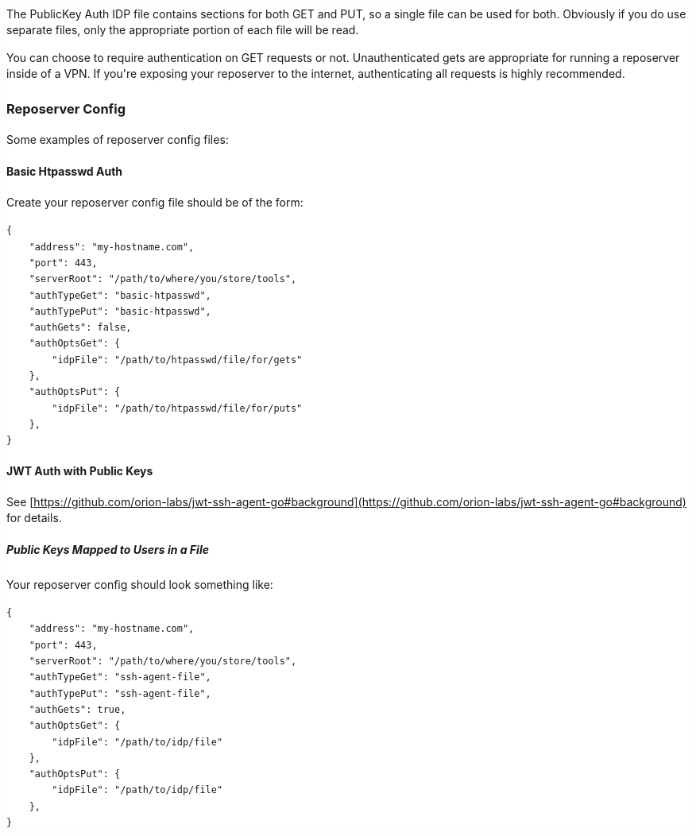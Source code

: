 The PublicKey Auth IDP file contains sections for both GET and PUT, so a single file can be used for both.  Obviously if you do use separate files, only the appropriate portion of each file will be read.

You can choose to require authentication on GET requests or not.  Unauthenticated gets are appropriate for running a reposerver inside of a VPN.  If you're exposing your reposerver to the internet, authenticating all requests is highly recommended.

### Reposerver Config

Some examples of reposerver config files:

#### Basic Htpasswd Auth

Create your reposerver config file should be of the form:

    {
	    "address": "my-hostname.com",
        "port": 443,
        "serverRoot": "/path/to/where/you/store/tools",
        "authTypeGet": "basic-htpasswd",
        "authTypePut": "basic-htpasswd",
        "authGets": false,
        "authOptsGet": {
            "idpFile": "/path/to/htpasswd/file/for/gets"
        },
        "authOptsPut": {
            "idpFile": "/path/to/htpasswd/file/for/puts"
        },
    }

#### JWT Auth with Public Keys

See [https://github.com/orion-labs/jwt-ssh-agent-go#background](https://github.com/orion-labs/jwt-ssh-agent-go#background) for details.

##### Public Keys Mapped to Users in a File

Your reposerver config should look something like:

    {
	    "address": "my-hostname.com",
        "port": 443,
        "serverRoot": "/path/to/where/you/store/tools",
        "authTypeGet": "ssh-agent-file",
        "authTypePut": "ssh-agent-file",
        "authGets": true,
        "authOptsGet": {
            "idpFile": "/path/to/idp/file"
        },
        "authOptsPut": {
            "idpFile": "/path/to/idp/file"
        },
    }
